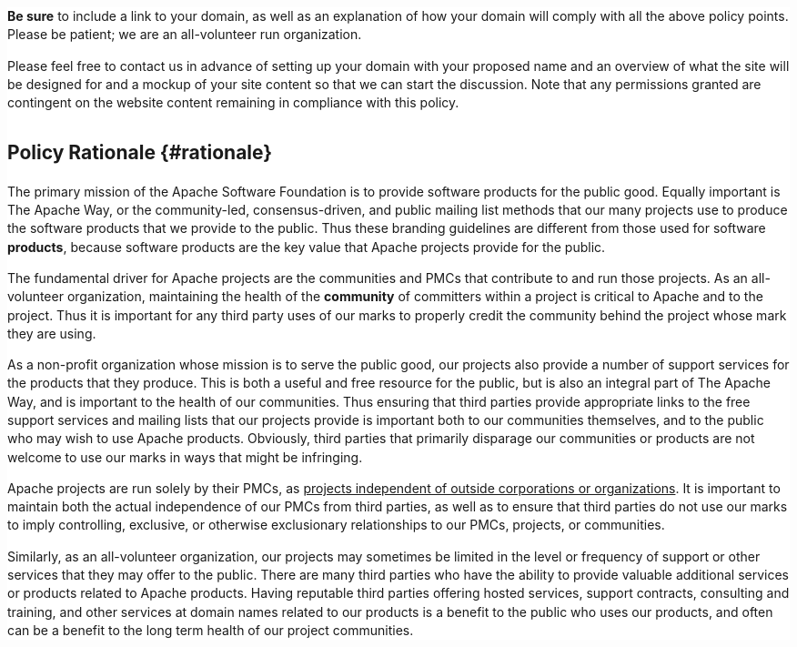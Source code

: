 **Be sure** to include a link to your domain, as well as an explanation of
how your domain will comply with all the above policy points.
Please be patient; we are an all-volunteer run organization.

Please feel free to contact us in advance of setting up your domain with your
proposed name and an overview of what the site will be designed for and a
mockup of your site content so that we can start the discussion.  Note that
any permissions granted are contingent on the website content remaining in
compliance with this policy.

## Policy Rationale  {#rationale}

The primary mission of the Apache Software Foundation is to provide software
products for the public good.  Equally important is The Apache Way, or the
community-led, consensus-driven, and public mailing list methods that our
many projects use to produce the software products that we provide to the
public.  Thus these branding guidelines are different from those used for software
**products**, because software products are the key value that Apache projects
provide for the public.

The fundamental driver for Apache projects are the communities and PMCs that
contribute to and run those projects.  As an all-volunteer organization,
maintaining the health of the **community** of committers within a project
is critical to Apache and to the project.  Thus it is important for any
third party uses of our marks to properly credit the community behind
the project whose mark they are using.

As a non-profit organization whose mission is to serve the public good, our
projects also provide a number of support services for the products that
they produce.  This is both a useful and free resource for the public, but
is also an integral part of The Apache Way, and is important to the health
of our communities.  Thus ensuring that third parties provide appropriate links
to the free support services and mailing lists that our projects provide is
important both to our communities themselves, and to the public who
may wish to use Apache products.  Obviously, third parties that primarily
disparage our communities or products are not welcome to use our marks in
ways that might be infringing.

Apache projects are run solely by their PMCs, as [projects independent of
outside corporations or organizations](http://community.apache.org/projectIndependence.html).  It is important to maintain both
the actual independence of our PMCs from third parties, as well as to ensure
that third parties do not use our marks to imply controlling, exclusive,
or otherwise exclusionary relationships to our PMCs, projects, or communities.

Similarly, as an all-volunteer organization, our projects may sometimes be
limited in the level or frequency of support or other services that they
may offer to the public.  There are many third parties who have the ability
to provide valuable additional services or products related
to Apache products.  Having reputable third parties offering hosted services,
support contracts, consulting and training, and other services at domain names related to our
products is a benefit to the public who uses our products, and often can be
a benefit to the long term health of our project communities.
